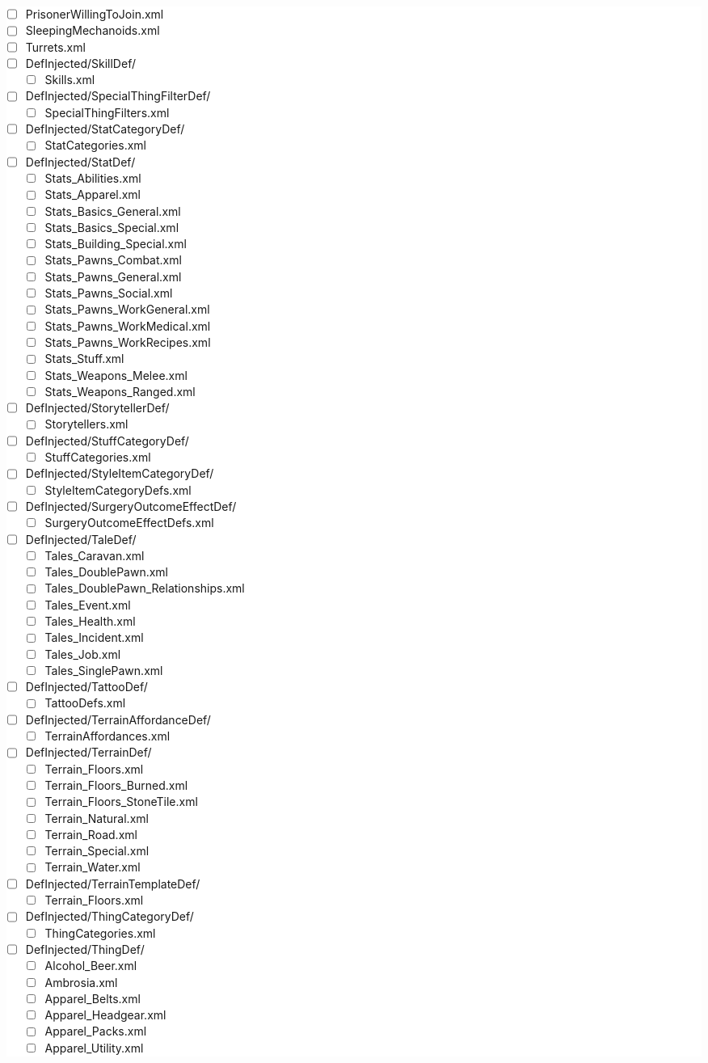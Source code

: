   - [ ] PrisonerWillingToJoin.xml
  - [ ] SleepingMechanoids.xml
  - [ ] Turrets.xml
- [ ] DefInjected/SkillDef/
  - [ ] Skills.xml
- [ ] DefInjected/SpecialThingFilterDef/
  - [ ] SpecialThingFilters.xml
- [ ] DefInjected/StatCategoryDef/
  - [ ] StatCategories.xml
- [ ] DefInjected/StatDef/
  - [ ] Stats_Abilities.xml
  - [ ] Stats_Apparel.xml
  - [ ] Stats_Basics_General.xml
  - [ ] Stats_Basics_Special.xml
  - [ ] Stats_Building_Special.xml
  - [ ] Stats_Pawns_Combat.xml
  - [ ] Stats_Pawns_General.xml
  - [ ] Stats_Pawns_Social.xml
  - [ ] Stats_Pawns_WorkGeneral.xml
  - [ ] Stats_Pawns_WorkMedical.xml
  - [ ] Stats_Pawns_WorkRecipes.xml
  - [ ] Stats_Stuff.xml
  - [ ] Stats_Weapons_Melee.xml
  - [ ] Stats_Weapons_Ranged.xml
- [ ] DefInjected/StorytellerDef/
  - [ ] Storytellers.xml
- [ ] DefInjected/StuffCategoryDef/
  - [ ] StuffCategories.xml
- [ ] DefInjected/StyleItemCategoryDef/
  - [ ] StyleItemCategoryDefs.xml
- [ ] DefInjected/SurgeryOutcomeEffectDef/
  - [ ] SurgeryOutcomeEffectDefs.xml
- [ ] DefInjected/TaleDef/
  - [ ] Tales_Caravan.xml
  - [ ] Tales_DoublePawn.xml
  - [ ] Tales_DoublePawn_Relationships.xml
  - [ ] Tales_Event.xml
  - [ ] Tales_Health.xml
  - [ ] Tales_Incident.xml
  - [ ] Tales_Job.xml
  - [ ] Tales_SinglePawn.xml
- [ ] DefInjected/TattooDef/
  - [ ] TattooDefs.xml
- [ ] DefInjected/TerrainAffordanceDef/
  - [ ] TerrainAffordances.xml
- [ ] DefInjected/TerrainDef/
  - [ ] Terrain_Floors.xml
  - [ ] Terrain_Floors_Burned.xml
  - [ ] Terrain_Floors_StoneTile.xml
  - [ ] Terrain_Natural.xml
  - [ ] Terrain_Road.xml
  - [ ] Terrain_Special.xml
  - [ ] Terrain_Water.xml
- [ ] DefInjected/TerrainTemplateDef/
  - [ ] Terrain_Floors.xml
- [ ] DefInjected/ThingCategoryDef/
  - [ ] ThingCategories.xml
- [ ] DefInjected/ThingDef/
  - [ ] Alcohol_Beer.xml
  - [ ] Ambrosia.xml
  - [ ] Apparel_Belts.xml
  - [ ] Apparel_Headgear.xml
  - [ ] Apparel_Packs.xml
  - [ ] Apparel_Utility.xml